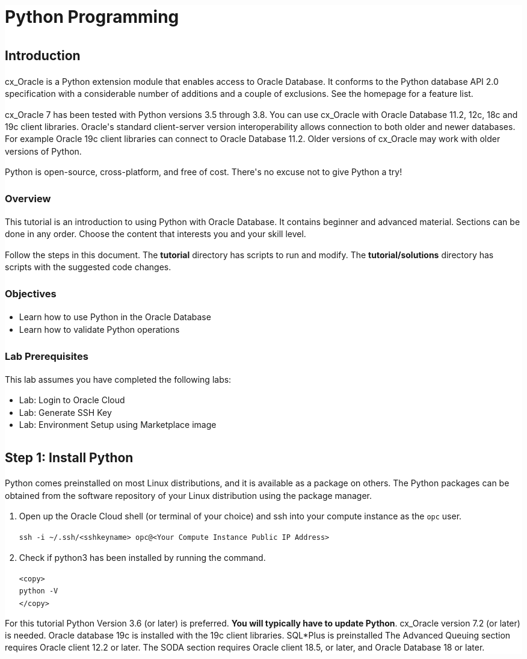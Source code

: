 # Python Programming

## Introduction

cx\_Oracle is a Python extension module that enables access to Oracle Database. It conforms to the Python database API 2.0 specification with a considerable number of additions and a couple of exclusions. See the homepage for a feature list.

cx\_Oracle 7 has been tested with Python versions 3.5 through 3.8. You can use cx\_Oracle with Oracle Database 11.2, 12c, 18c and 19c client libraries. Oracle's standard client-server version interoperability allows connection to both older and newer databases. For example Oracle 19c client libraries can connect to Oracle Database 11.2. Older versions of cx\_Oracle may work with older versions of Python.

Python is open-source, cross-platform, and free of cost. There's no excuse not to give Python a try!

### Overview

This tutorial is an introduction to using Python with Oracle Database. It contains beginner and advanced material. Sections can be done in any order. Choose the content that interests you and your skill level.

Follow the steps in this document. The **tutorial** directory has scripts to run and modify. The **tutorial/solutions** directory has scripts with the suggested code changes.

### Objectives

* Learn how to use Python in the Oracle Database
* Learn how to validate Python operations

### Lab Prerequisites

This lab assumes you have completed the following labs:
* Lab: Login to Oracle Cloud
* Lab: Generate SSH Key
* Lab: Environment Setup using Marketplace image

## Step 1: Install Python

Python comes preinstalled on most Linux distributions, and it is available as a package on others. The Python packages can be obtained from the software repository of your Linux distribution using the package manager.

1.  Open up the Oracle Cloud shell (or terminal of your choice) and ssh into your compute instance as the `opc` user.

    ````
    ssh -i ~/.ssh/<sshkeyname> opc@<Your Compute Instance Public IP Address>
    ````
2.  Check if python3 has been installed by running the command.
    ````
    <copy>
    python -V
    </copy>
    ````
For this tutorial Python Version 3.6 (or later) is preferred. **You will typically have to update Python**.
cx\_Oracle version 7.2 (or later) is needed.
Oracle database 19c is installed with the 19c client libraries. SQL*Plus is preinstalled
The Advanced Queuing section requires Oracle client 12.2 or later. The SODA section requires Oracle client 18.5, or later, and Oracle Database 18 or later.
